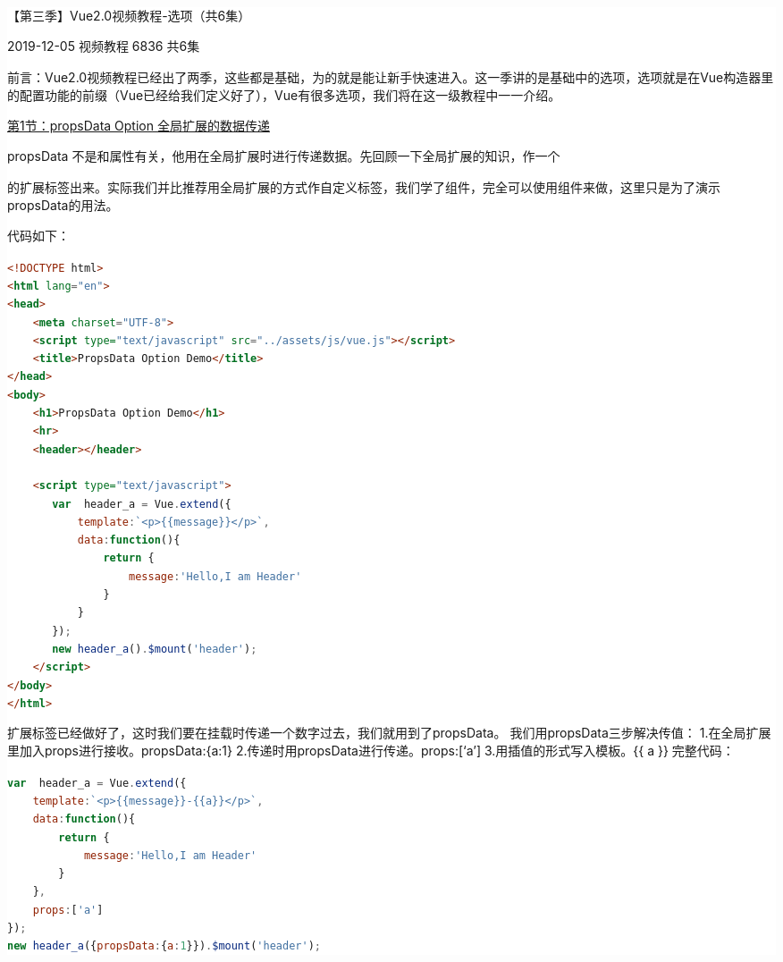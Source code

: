 【第三季】Vue2.0视频教程-选项（共6集）

 2019-12-05 视频教程 6836 共6集

前言：Vue2.0视频教程已经出了两季，这些都是基础，为的就是能让新手快速进入。这一季讲的是基础中的选项，选项就是在Vue构造器里的配置功能的前缀（Vue已经给我们定义好了），Vue有很多选项，我们将在这一级教程中一一介绍。

[第1节：propsData Option 全局扩展的数据传递](https://jspang.com/detailed?id=23#toc21)

propsData 不是和属性有关，他用在全局扩展时进行传递数据。先回顾一下全局扩展的知识，作一个



的扩展标签出来。实际我们并比推荐用全局扩展的方式作自定义标签，我们学了组件，完全可以使用组件来做，这里只是为了演示propsData的用法。



<iframe frameborder="0" width="100%" src="https://v.qq.com/iframe/player.html?vid=c0387wtdk8e&amp;tiny=0&amp;auto=0" allowfullscreen="" style="box-sizing: border-box; height: 34rem; border: 1px solid rgb(61, 61, 61); border-radius: 8px;"></iframe>

代码如下：

```html
<!DOCTYPE html>
<html lang="en">
<head>
    <meta charset="UTF-8">
    <script type="text/javascript" src="../assets/js/vue.js"></script>
    <title>PropsData Option Demo</title>
</head>
<body>
    <h1>PropsData Option Demo</h1>
    <hr>
    <header></header>

    <script type="text/javascript">
       var  header_a = Vue.extend({
           template:`<p>{{message}}</p>`,
           data:function(){
               return {
                   message:'Hello,I am Header'
               }
           }
       }); 
       new header_a().$mount('header');
    </script>
</body>
</html>
```

扩展标签已经做好了，这时我们要在挂载时传递一个数字过去，我们就用到了propsData。 我们用propsData三步解决传值： 1.在全局扩展里加入props进行接收。propsData:{a:1} 2.传递时用propsData进行传递。props:[‘a’] 3.用插值的形式写入模板。{{ a }} 完整代码：

```javascript
var  header_a = Vue.extend({
    template:`<p>{{message}}-{{a}}</p>`,
    data:function(){
        return {
            message:'Hello,I am Header'
        }
    },
    props:['a']
}); 
new header_a({propsData:{a:1}}).$mount('header');
```
